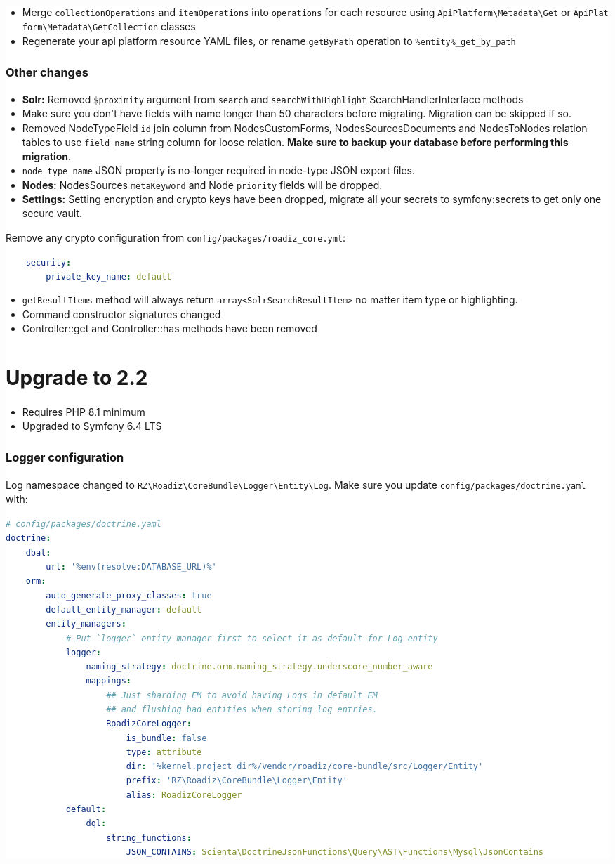 * Merge `collectionOperations` and `itemOperations` into `operations` for each resource using `ApiPlatform\Metadata\Get` or `ApiPlatform\Metadata\GetCollection` classes
* Regenerate your api platform resource YAML files, or rename `getByPath` operation to `%entity%_get_by_path`

### Other changes
* **Solr:** Removed `$proximity` argument from `search` and `searchWithHighlight` SearchHandlerInterface methods
* Make sure you don't have fields with name longer than 50 characters before migrating. Migration can be skipped if so.
* Removed NodeTypeField `id` join column from NodesCustomForms, NodesSourcesDocuments and NodesToNodes relation tables to use `field_name` string column for loose relation. **Make sure to backup your database before performing this migration**.
* `node_type_name` JSON property is no-longer required in node-type JSON export files.
* **Nodes:** NodesSources `metaKeyword` and Node `priority` fields will be dropped.
* **Settings:** Setting encryption and crypto keys have been dropped, migrate all your secrets to symfony:secrets to get only one secure vault.

Remove any crypto configuration from `config/packages/roadiz_core.yml`:

```yaml
    security:
        private_key_name: default
```
* `getResultItems` method will always return `array<SolrSearchResultItem>` no matter item type or highlighting.
* Command constructor signatures changed
* Controller::get and Controller::has methods have been removed

# Upgrade to 2.2

- Requires PHP 8.1 minimum
- Upgraded to Symfony 6.4 LTS

### Logger configuration

Log namespace changed to `RZ\Roadiz\CoreBundle\Logger\Entity\Log`.
Make sure you update `config/packages/doctrine.yaml` with:

```yaml
# config/packages/doctrine.yaml
doctrine:
    dbal:
        url: '%env(resolve:DATABASE_URL)%'
    orm:
        auto_generate_proxy_classes: true
        default_entity_manager: default
        entity_managers:
            # Put `logger` entity manager first to select it as default for Log entity
            logger:
                naming_strategy: doctrine.orm.naming_strategy.underscore_number_aware
                mappings:
                    ## Just sharding EM to avoid having Logs in default EM
                    ## and flushing bad entities when storing log entries.
                    RoadizCoreLogger:
                        is_bundle: false
                        type: attribute
                        dir: '%kernel.project_dir%/vendor/roadiz/core-bundle/src/Logger/Entity'
                        prefix: 'RZ\Roadiz\CoreBundle\Logger\Entity'
                        alias: RoadizCoreLogger
            default:
                dql:
                    string_functions:
                        JSON_CONTAINS: Scienta\DoctrineJsonFunctions\Query\AST\Functions\Mysql\JsonContains
```